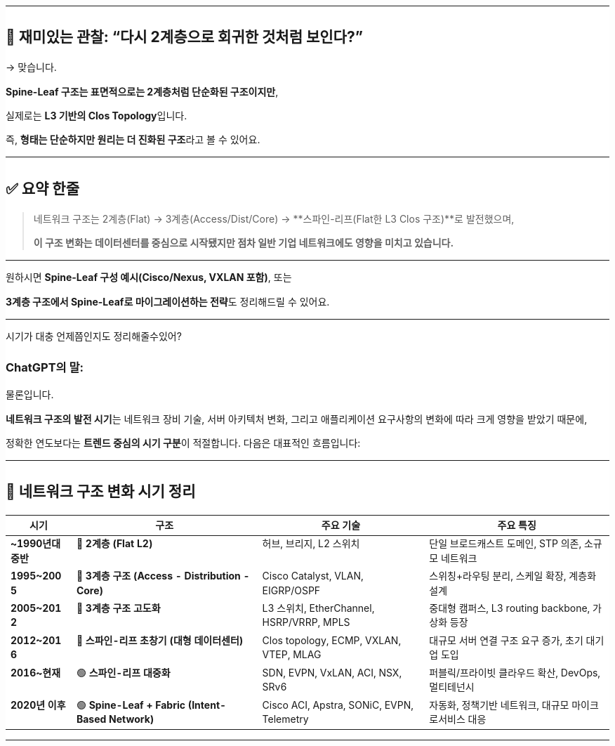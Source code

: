 
---

## 🔎 재미있는 관찰: “다시 2계층으로 회귀한 것처럼 보인다?”

→ 맞습니다.

**Spine-Leaf 구조는 표면적으로는 2계층처럼 단순화된 구조이지만**,

실제로는 **L3 기반의 Clos Topology**입니다.

즉, **형태는 단순하지만 원리는 더 진화된 구조**라고 볼 수 있어요.

---

## ✅ 요약 한줄

> 네트워크 구조는 2계층(Flat) → 3계층(Access/Dist/Core) → **스파인-리프(Flat한 L3 Clos 구조)**로 발전했으며,
> 
> 
> **이 구조 변화는 데이터센터를 중심으로 시작됐지만 점차 일반 기업 네트워크에도 영향을 미치고 있습니다.**
> 

---

원하시면 **Spine-Leaf 구성 예시(Cisco/Nexus, VXLAN 포함)**, 또는

**3계층 구조에서 Spine-Leaf로 마이그레이션하는 전략**도 정리해드릴 수 있어요.

---

시기가 대충 언제쯤인지도 정리해줄수있어?

### ChatGPT의 말:

물론입니다.

**네트워크 구조의 발전 시기**는 네트워크 장비 기술, 서버 아키텍처 변화, 그리고 애플리케이션 요구사항의 변화에 따라 크게 영향을 받았기 때문에,

정확한 연도보다는 **트렌드 중심의 시기 구분**이 적절합니다. 다음은 대표적인 흐름입니다:

---

## 📅 네트워크 구조 변화 시기 정리

| 시기 | 구조 | 주요 기술 | 주요 특징 |
| --- | --- | --- | --- |
| **~1990년대 중반** | 🔹 **2계층 (Flat L2)** | 허브, 브리지, L2 스위치 | 단일 브로드캐스트 도메인, STP 의존, 소규모 네트워크 |
| **1995~2005** | 🔷 **3계층 구조 (Access - Distribution - Core)** | Cisco Catalyst, VLAN, EIGRP/OSPF | 스위칭+라우팅 분리, 스케일 확장, 계층화 설계 |
| **2005~2012** | 🔷 **3계층 구조 고도화** | L3 스위치, EtherChannel, HSRP/VRRP, MPLS | 중대형 캠퍼스, L3 routing backbone, 가상화 등장 |
| **2012~2016** | 🔸 **스파인-리프 초창기 (대형 데이터센터)** | Clos topology, ECMP, VXLAN, VTEP, MLAG | 대규모 서버 연결 구조 요구 증가, 초기 대기업 도입 |
| **2016~현재** | 🟢 **스파인-리프 대중화** | SDN, EVPN, VxLAN, ACI, NSX, SRv6 | 퍼블릭/프라이빗 클라우드 확산, DevOps, 멀티테넌시 |
| **2020년 이후** | 🟢 **Spine-Leaf + Fabric (Intent-Based Network)** | Cisco ACI, Apstra, SONiC, EVPN, Telemetry | 자동화, 정책기반 네트워크, 대규모 마이크로서비스 대응 |

---